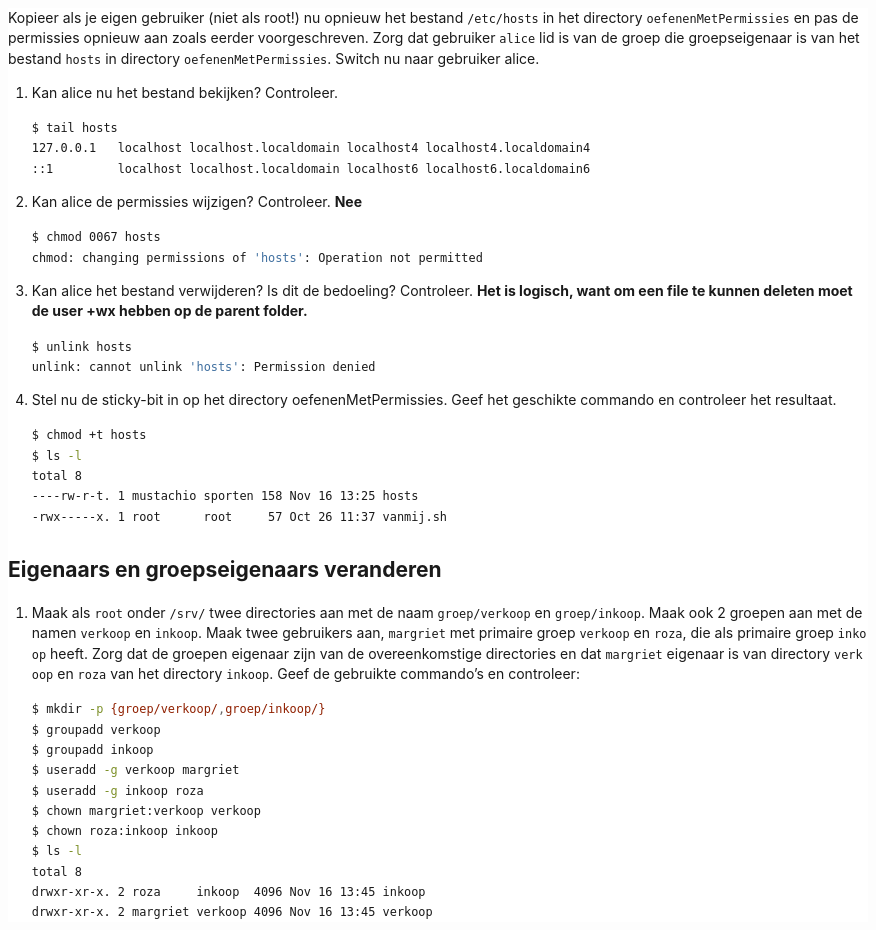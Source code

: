 Kopieer als je eigen gebruiker (niet als root!) nu opnieuw het bestand `/etc/hosts` in het directory `oefenenMetPermissies` en pas de permissies opnieuw aan zoals eerder voorgeschreven. Zorg dat gebruiker `alice` lid is van de groep die groepseigenaar is van het bestand `hosts` in directory `oefenenMetPermissies`. Switch nu naar gebruiker alice.

1. Kan alice nu het bestand bekijken? Controleer.

    ```bash
    $ tail hosts
    127.0.0.1   localhost localhost.localdomain localhost4 localhost4.localdomain4
    ::1         localhost localhost.localdomain localhost6 localhost6.localdomain6
    ```

2. Kan alice de permissies wijzigen? Controleer.
   **Nee**

    ```bash
    $ chmod 0067 hosts
    chmod: changing permissions of 'hosts': Operation not permitted
    ```

3. Kan alice het bestand verwijderen? Is dit de bedoeling? Controleer.
    **Het is logisch, want om een file te kunnen deleten moet de user +wx hebben op de parent folder.**

    ```bash
    $ unlink hosts
    unlink: cannot unlink 'hosts': Permission denied
    ```

4. Stel nu de sticky-bit in op het directory oefenenMetPermissies. Geef het geschikte commando en controleer het resultaat.

    ```bash
    $ chmod +t hosts
    $ ls -l
    total 8
    ----rw-r-t. 1 mustachio sporten 158 Nov 16 13:25 hosts
    -rwx-----x. 1 root      root     57 Oct 26 11:37 vanmij.sh
    ```

## Eigenaars en groepseigenaars veranderen

1. Maak als `root` onder `/srv/` twee directories aan met de naam `groep/verkoop` en `groep/inkoop`. Maak ook 2 groepen aan met de namen `verkoop` en `inkoop`. Maak twee gebruikers aan, `margriet` met primaire groep `verkoop` en `roza`, die als primaire groep `inkoop` heeft. Zorg dat de groepen eigenaar zijn van de overeenkomstige directories en dat `margriet` eigenaar is van directory `verkoop` en `roza` van het directory `inkoop`. Geef de gebruikte commando’s en controleer:

    ```bash
    $ mkdir -p {groep/verkoop/,groep/inkoop/}
    $ groupadd verkoop
    $ groupadd inkoop
    $ useradd -g verkoop margriet
    $ useradd -g inkoop roza
    $ chown margriet:verkoop verkoop
    $ chown roza:inkoop inkoop
    $ ls -l
    total 8
    drwxr-xr-x. 2 roza     inkoop  4096 Nov 16 13:45 inkoop
    drwxr-xr-x. 2 margriet verkoop 4096 Nov 16 13:45 verkoop
    ```
